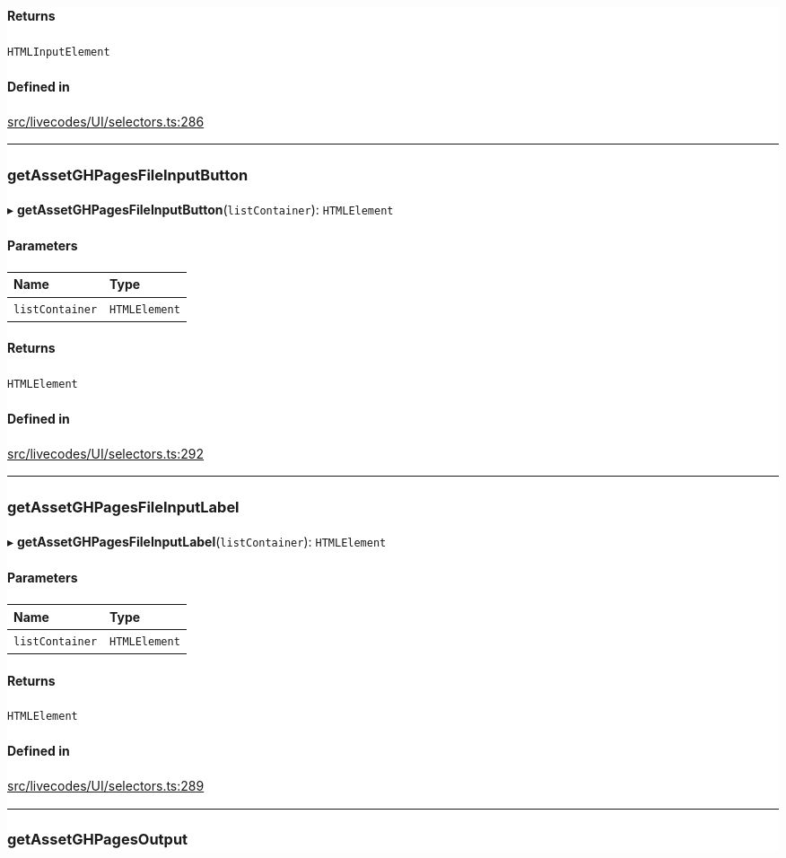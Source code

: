 #### Returns

`HTMLInputElement`

#### Defined in

[src/livecodes/UI/selectors.ts:286](https://github.com/live-codes/livecodes/blob/0b19ad3/src/livecodes/UI/selectors.ts#L286)

___

### getAssetGHPagesFileInputButton

▸ **getAssetGHPagesFileInputButton**(`listContainer`): `HTMLElement`

#### Parameters

| Name | Type |
| :------ | :------ |
| `listContainer` | `HTMLElement` |

#### Returns

`HTMLElement`

#### Defined in

[src/livecodes/UI/selectors.ts:292](https://github.com/live-codes/livecodes/blob/0b19ad3/src/livecodes/UI/selectors.ts#L292)

___

### getAssetGHPagesFileInputLabel

▸ **getAssetGHPagesFileInputLabel**(`listContainer`): `HTMLElement`

#### Parameters

| Name | Type |
| :------ | :------ |
| `listContainer` | `HTMLElement` |

#### Returns

`HTMLElement`

#### Defined in

[src/livecodes/UI/selectors.ts:289](https://github.com/live-codes/livecodes/blob/0b19ad3/src/livecodes/UI/selectors.ts#L289)

___

### getAssetGHPagesOutput
